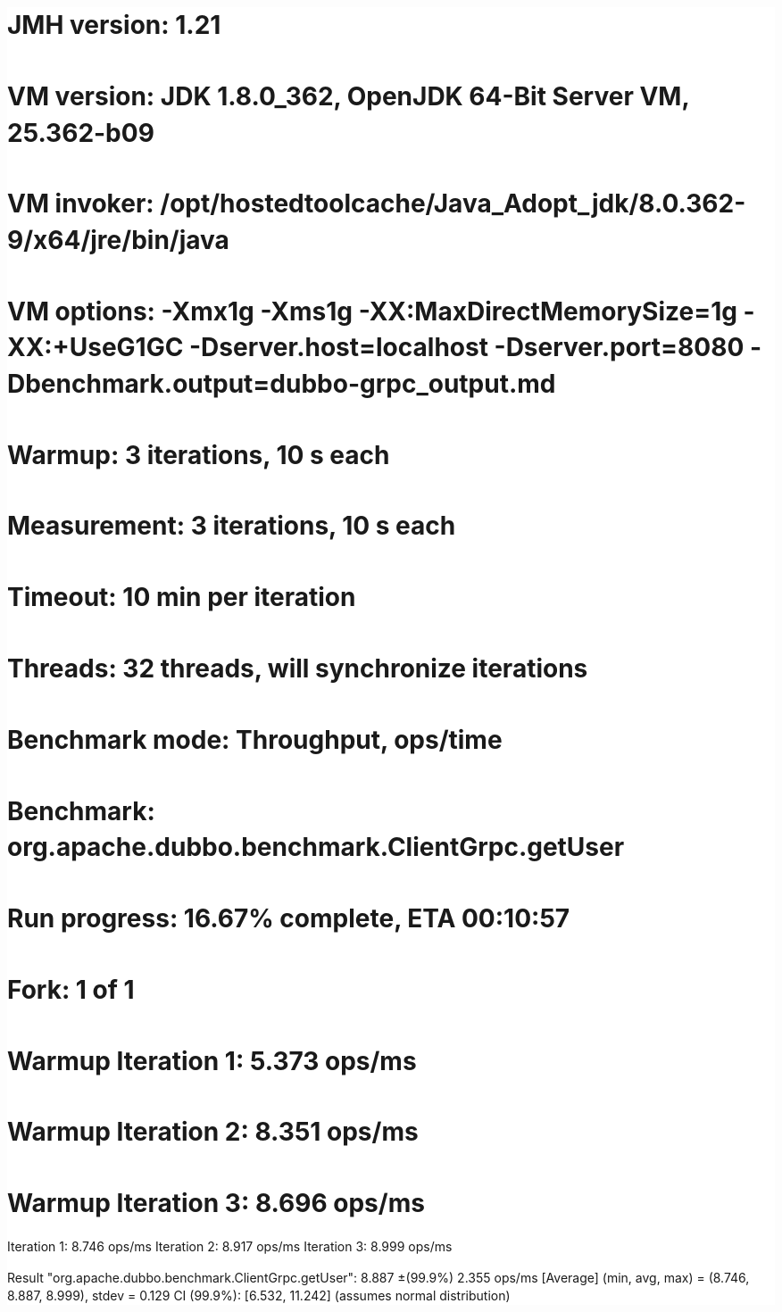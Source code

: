 
# JMH version: 1.21
# VM version: JDK 1.8.0_362, OpenJDK 64-Bit Server VM, 25.362-b09
# VM invoker: /opt/hostedtoolcache/Java_Adopt_jdk/8.0.362-9/x64/jre/bin/java
# VM options: -Xmx1g -Xms1g -XX:MaxDirectMemorySize=1g -XX:+UseG1GC -Dserver.host=localhost -Dserver.port=8080 -Dbenchmark.output=dubbo-grpc_output.md
# Warmup: 3 iterations, 10 s each
# Measurement: 3 iterations, 10 s each
# Timeout: 10 min per iteration
# Threads: 32 threads, will synchronize iterations
# Benchmark mode: Throughput, ops/time
# Benchmark: org.apache.dubbo.benchmark.ClientGrpc.getUser

# Run progress: 16.67% complete, ETA 00:10:57
# Fork: 1 of 1
# Warmup Iteration   1: 5.373 ops/ms
# Warmup Iteration   2: 8.351 ops/ms
# Warmup Iteration   3: 8.696 ops/ms
Iteration   1: 8.746 ops/ms
Iteration   2: 8.917 ops/ms
Iteration   3: 8.999 ops/ms


Result "org.apache.dubbo.benchmark.ClientGrpc.getUser":
  8.887 ±(99.9%) 2.355 ops/ms [Average]
  (min, avg, max) = (8.746, 8.887, 8.999), stdev = 0.129
  CI (99.9%): [6.532, 11.242] (assumes normal distribution)
